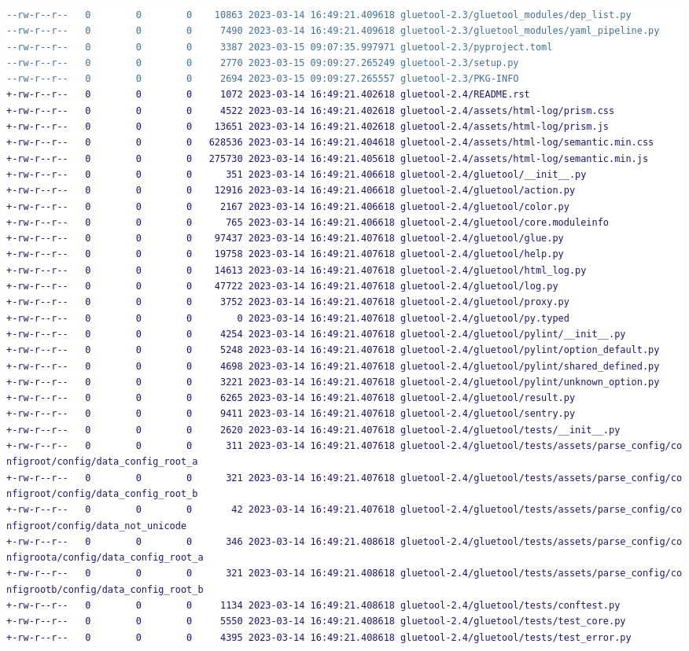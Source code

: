 ```diff
--rw-r--r--   0        0        0    10863 2023-03-14 16:49:21.409618 gluetool-2.3/gluetool_modules/dep_list.py
--rw-r--r--   0        0        0     7490 2023-03-14 16:49:21.409618 gluetool-2.3/gluetool_modules/yaml_pipeline.py
--rw-r--r--   0        0        0     3387 2023-03-15 09:07:35.997971 gluetool-2.3/pyproject.toml
--rw-r--r--   0        0        0     2770 2023-03-15 09:09:27.265249 gluetool-2.3/setup.py
--rw-r--r--   0        0        0     2694 2023-03-15 09:09:27.265557 gluetool-2.3/PKG-INFO
+-rw-r--r--   0        0        0     1072 2023-03-14 16:49:21.402618 gluetool-2.4/README.rst
+-rw-r--r--   0        0        0     4522 2023-03-14 16:49:21.402618 gluetool-2.4/assets/html-log/prism.css
+-rw-r--r--   0        0        0    13651 2023-03-14 16:49:21.402618 gluetool-2.4/assets/html-log/prism.js
+-rw-r--r--   0        0        0   628536 2023-03-14 16:49:21.404618 gluetool-2.4/assets/html-log/semantic.min.css
+-rw-r--r--   0        0        0   275730 2023-03-14 16:49:21.405618 gluetool-2.4/assets/html-log/semantic.min.js
+-rw-r--r--   0        0        0      351 2023-03-14 16:49:21.406618 gluetool-2.4/gluetool/__init__.py
+-rw-r--r--   0        0        0    12916 2023-03-14 16:49:21.406618 gluetool-2.4/gluetool/action.py
+-rw-r--r--   0        0        0     2167 2023-03-14 16:49:21.406618 gluetool-2.4/gluetool/color.py
+-rw-r--r--   0        0        0      765 2023-03-14 16:49:21.406618 gluetool-2.4/gluetool/core.moduleinfo
+-rw-r--r--   0        0        0    97437 2023-03-14 16:49:21.407618 gluetool-2.4/gluetool/glue.py
+-rw-r--r--   0        0        0    19758 2023-03-14 16:49:21.407618 gluetool-2.4/gluetool/help.py
+-rw-r--r--   0        0        0    14613 2023-03-14 16:49:21.407618 gluetool-2.4/gluetool/html_log.py
+-rw-r--r--   0        0        0    47722 2023-03-14 16:49:21.407618 gluetool-2.4/gluetool/log.py
+-rw-r--r--   0        0        0     3752 2023-03-14 16:49:21.407618 gluetool-2.4/gluetool/proxy.py
+-rw-r--r--   0        0        0        0 2023-03-14 16:49:21.407618 gluetool-2.4/gluetool/py.typed
+-rw-r--r--   0        0        0     4254 2023-03-14 16:49:21.407618 gluetool-2.4/gluetool/pylint/__init__.py
+-rw-r--r--   0        0        0     5248 2023-03-14 16:49:21.407618 gluetool-2.4/gluetool/pylint/option_default.py
+-rw-r--r--   0        0        0     4698 2023-03-14 16:49:21.407618 gluetool-2.4/gluetool/pylint/shared_defined.py
+-rw-r--r--   0        0        0     3221 2023-03-14 16:49:21.407618 gluetool-2.4/gluetool/pylint/unknown_option.py
+-rw-r--r--   0        0        0     6265 2023-03-14 16:49:21.407618 gluetool-2.4/gluetool/result.py
+-rw-r--r--   0        0        0     9411 2023-03-14 16:49:21.407618 gluetool-2.4/gluetool/sentry.py
+-rw-r--r--   0        0        0     2620 2023-03-14 16:49:21.407618 gluetool-2.4/gluetool/tests/__init__.py
+-rw-r--r--   0        0        0      311 2023-03-14 16:49:21.407618 gluetool-2.4/gluetool/tests/assets/parse_config/configroot/config/data_config_root_a
+-rw-r--r--   0        0        0      321 2023-03-14 16:49:21.407618 gluetool-2.4/gluetool/tests/assets/parse_config/configroot/config/data_config_root_b
+-rw-r--r--   0        0        0       42 2023-03-14 16:49:21.407618 gluetool-2.4/gluetool/tests/assets/parse_config/configroot/config/data_not_unicode
+-rw-r--r--   0        0        0      346 2023-03-14 16:49:21.408618 gluetool-2.4/gluetool/tests/assets/parse_config/configroota/config/data_config_root_a
+-rw-r--r--   0        0        0      321 2023-03-14 16:49:21.408618 gluetool-2.4/gluetool/tests/assets/parse_config/configrootb/config/data_config_root_b
+-rw-r--r--   0        0        0     1134 2023-03-14 16:49:21.408618 gluetool-2.4/gluetool/tests/conftest.py
+-rw-r--r--   0        0        0     5550 2023-03-14 16:49:21.408618 gluetool-2.4/gluetool/tests/test_core.py
+-rw-r--r--   0        0        0     4395 2023-03-14 16:49:21.408618 gluetool-2.4/gluetool/tests/test_error.py
```